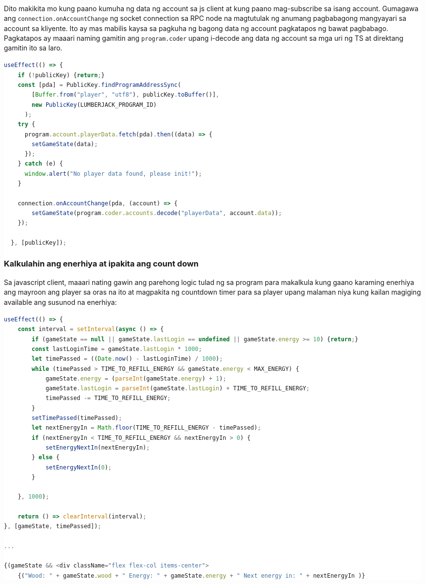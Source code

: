 Dito makikita mo kung paano kumuha ng data ng account sa js client at kung paano mag-subscribe sa isang account. Gumagawa ang `connection.onAccountChange` ng socket connection sa RPC node na magtutulak ng anumang pagbabagong mangyayari sa account sa kliyente.
Ito ay mas mabilis kaysa sa pagkuha ng bagong data ng account pagkatapos ng bawat pagbabago.
Pagkatapos ay maaari naming gamitin ang `program.coder` upang i-decode ang data ng account sa mga uri ng TS at direktang gamitin ito sa laro.

```js
useEffect(() => {
    if (!publicKey) {return;}
    const [pda] = PublicKey.findProgramAddressSync(
        [Buffer.from("player", "utf8"), publicKey.toBuffer()],
        new PublicKey(LUMBERJACK_PROGRAM_ID)
      );
    try {
      program.account.playerData.fetch(pda).then((data) => {
        setGameState(data);
      });
    } catch (e) {
      window.alert("No player data found, please init!");
    }

    connection.onAccountChange(pda, (account) => {
        setGameState(program.coder.accounts.decode("playerData", account.data));
    });

  }, [publicKey]);
```

### Kalkulahin ang enerhiya at ipakita ang count down

Sa javascript client, maaari nating gawin ang parehong logic tulad ng sa program para makalkula kung gaano karaming enerhiya ang mayroon ang player sa oras na ito at magpakita ng countdown timer para sa player upang malaman niya kung kailan magiging available ang susunod na enerhiya:

```js
useEffect(() => {
    const interval = setInterval(async () => {
        if (gameState == null || gameState.lastLogin == undefined || gameState.energy >= 10) {return;}
        const lastLoginTime = gameState.lastLogin * 1000;
        let timePassed = ((Date.now() - lastLoginTime) / 1000);
        while (timePassed > TIME_TO_REFILL_ENERGY && gameState.energy < MAX_ENERGY) {
            gameState.energy = (parseInt(gameState.energy) + 1);
            gameState.lastLogin = parseInt(gameState.lastLogin) + TIME_TO_REFILL_ENERGY;
            timePassed -= TIME_TO_REFILL_ENERGY;
        }
        setTimePassed(timePassed);
        let nextEnergyIn = Math.floor(TIME_TO_REFILL_ENERGY - timePassed);
        if (nextEnergyIn < TIME_TO_REFILL_ENERGY && nextEnergyIn > 0) {
            setEnergyNextIn(nextEnergyIn);
        } else {
            setEnergyNextIn(0);
        }

    }, 1000);

    return () => clearInterval(interval);
}, [gameState, timePassed]);

...

{(gameState && <div className="flex flex-col items-center">
    {("Wood: " + gameState.wood + " Energy: " + gameState.energy + " Next energy in: " + nextEnergyIn )}
```